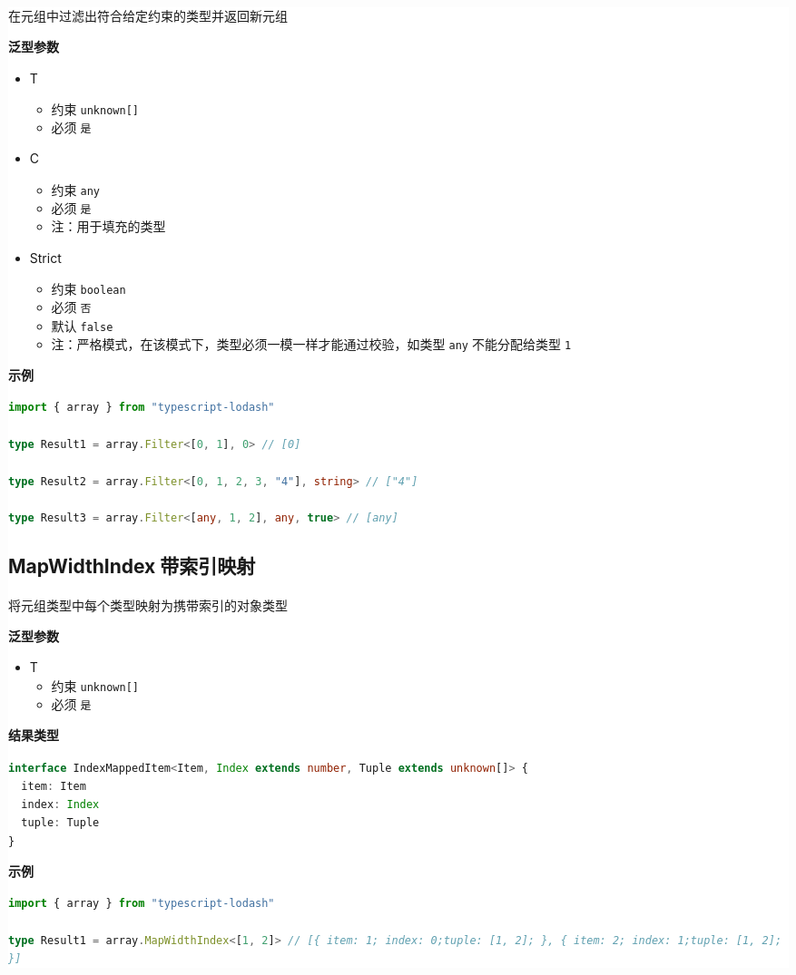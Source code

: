 在元组中过滤出符合给定约束的类型并返回新元组

**泛型参数**

+ T
    - 约束 `unknown[]`
    - 必须 `是`

+ C
    - 约束 `any`
    - 必须 `是`
    - 注：用于填充的类型

+ Strict
    - 约束 `boolean`
    - 必须 `否`
    - 默认 `false`
    - 注：严格模式，在该模式下，类型必须一模一样才能通过校验，如类型 `any` 不能分配给类型 `1`

**示例**

```ts
import { array } from "typescript-lodash"

type Result1 = array.Filter<[0, 1], 0> // [0]

type Result2 = array.Filter<[0, 1, 2, 3, "4"], string> // ["4"]

type Result3 = array.Filter<[any, 1, 2], any, true> // [any]
```

## MapWidthIndex 带索引映射

将元组类型中每个类型映射为携带索引的对象类型

**泛型参数**

+ T
    - 约束 `unknown[]`
    - 必须 `是`

**结果类型**

```ts
interface IndexMappedItem<Item, Index extends number, Tuple extends unknown[]> {
  item: Item
  index: Index
  tuple: Tuple
}
```

**示例**

```ts
import { array } from "typescript-lodash"

type Result1 = array.MapWidthIndex<[1, 2]> // [{ item: 1; index: 0;tuple: [1, 2]; }, { item: 2; index: 1;tuple: [1, 2]; }]
```
